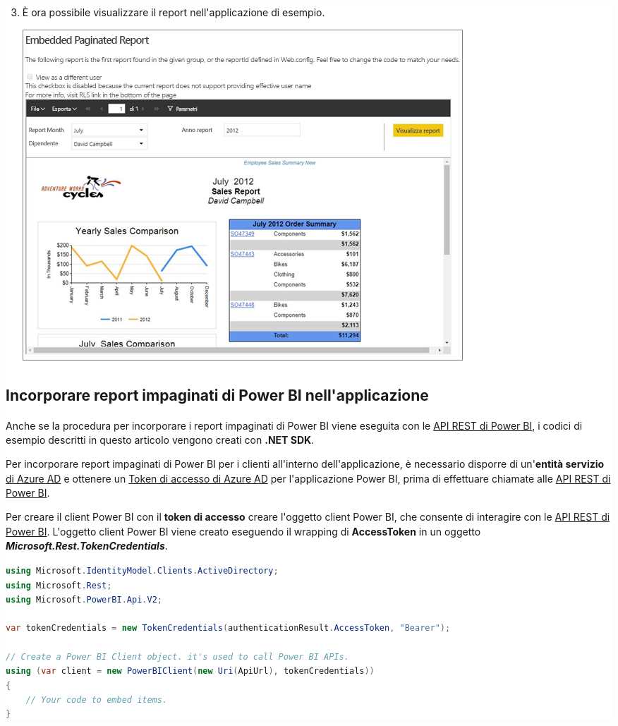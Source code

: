 3. È ora possibile visualizzare il report nell'applicazione di esempio.

    ![Visualizzare l'applicazione](media/embed-paginated-reports-for-customers/embedded-paginated-report.png)

## <a name="embed-power-bi-paginated-reports-within-your-application"></a>Incorporare report impaginati di Power BI nell'applicazione

Anche se la procedura per incorporare i report impaginati di Power BI viene eseguita con le [API REST di Power BI](https://docs.microsoft.com/rest/api/power-bi/), i codici di esempio descritti in questo articolo vengono creati con **.NET SDK**.

Per incorporare report impaginati di Power BI per i clienti all'interno dell'applicazione, è necessario disporre di un'**entità servizio** [di Azure AD](embed-service-principal.md) e ottenere un [Token di accesso di Azure AD](get-azuread-access-token.md#access-token-for-non-power-bi-users-app-owns-data) per l'applicazione Power BI, prima di effettuare chiamate alle [API REST di Power BI](https://docs.microsoft.com/rest/api/power-bi/).

Per creare il client Power BI con il **token di accesso** creare l'oggetto client Power BI, che consente di interagire con le [API REST di Power BI](https://docs.microsoft.com/rest/api/power-bi/). L'oggetto client Power BI viene creato eseguendo il wrapping di **AccessToken** in un oggetto ***Microsoft.Rest.TokenCredentials***.

```csharp
using Microsoft.IdentityModel.Clients.ActiveDirectory;
using Microsoft.Rest;
using Microsoft.PowerBI.Api.V2;

var tokenCredentials = new TokenCredentials(authenticationResult.AccessToken, "Bearer");

// Create a Power BI Client object. it's used to call Power BI APIs.
using (var client = new PowerBIClient(new Uri(ApiUrl), tokenCredentials))
{
    // Your code to embed items.
}
```
